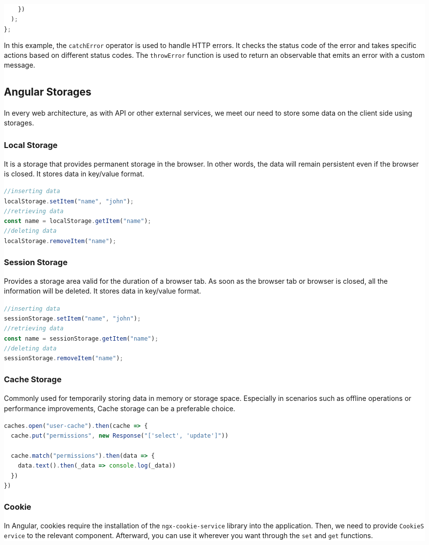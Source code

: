 ```javascript
    })
  );
};
```

In this example, the `catchError` operator is used to handle HTTP errors. It checks the status code of the error and takes specific actions based on different status codes. The `throwError` function is used to return an observable that emits an error with a custom message.

## Angular Storages
In every web architecture, as with API or other external services, we meet our need to store some data on the client side using storages.

### Local Storage
It is a storage that provides permanent storage in the browser. In other words, the data will remain persistent even if the browser is closed. It stores data in key/value format.
```javascript
//inserting data
localStorage.setItem("name", "john");
//retrieving data
const name = localStorage.getItem("name");
//deleting data
localStorage.removeItem("name");
```

### Session Storage
Provides a storage area valid for the duration of a browser tab. As soon as the browser tab or browser is closed, all the information will be deleted. It stores data in key/value format.
```javascript
//inserting data
sessionStorage.setItem("name", "john");
//retrieving data
const name = sessionStorage.getItem("name");
//deleting data
sessionStorage.removeItem("name");
```

### Cache Storage
Commonly used for temporarily storing data in memory or storage space. Especially in scenarios such as offline operations or performance improvements, Cache storage can be a preferable choice.
```javascript
caches.open("user-cache").then(cache => {
  cache.put("permissions", new Response("['select', 'update']"))
  
  cache.match("permissions").then(data => {
    data.text().then(_data => console.log(_data))
  })
})
```
### Cookie
In Angular, cookies require the installation of the `ngx-cookie-service` library into the application.
Then, we need to provide `CookieService` to the relevant component.
Afterward, you can use it wherever you want through the `set` and `get` functions.
